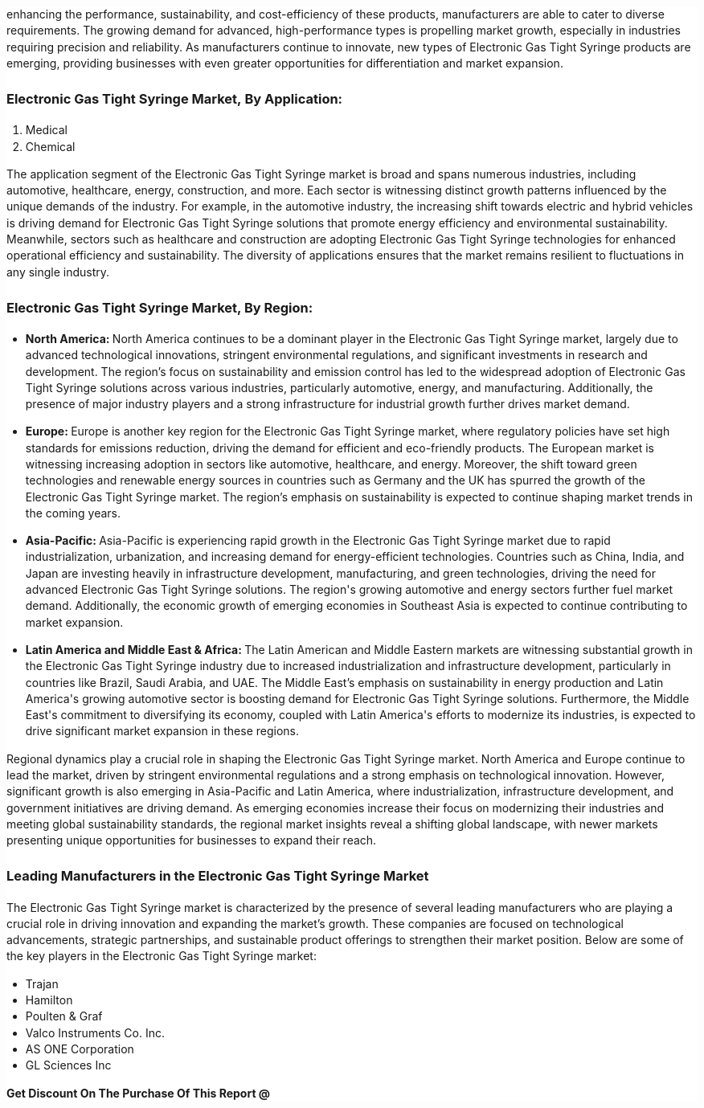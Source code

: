 enhancing the performance, sustainability, and cost-efficiency of these products, manufacturers are able to cater to diverse requirements. The growing demand for advanced, high-performance types is propelling market growth, especially in industries requiring precision and reliability. As manufacturers continue to innovate, new types of Electronic Gas Tight Syringe products are emerging, providing businesses with even greater opportunities for differentiation and market expansion.</p><h3>Electronic Gas Tight Syringe Market,&nbsp;By Application:</h3><ol><li>Medical<li> Chemical</li></ol><p>The application segment of the Electronic Gas Tight Syringe market is broad and spans numerous industries, including automotive, healthcare, energy, construction, and more. Each sector is witnessing distinct growth patterns influenced by the unique demands of the industry. For example, in the automotive industry, the increasing shift towards electric and hybrid vehicles is driving demand for Electronic Gas Tight Syringe solutions that promote energy efficiency and environmental sustainability. Meanwhile, sectors such as healthcare and construction are adopting Electronic Gas Tight Syringe technologies for enhanced operational efficiency and sustainability. The diversity of applications ensures that the market remains resilient to fluctuations in any single industry.</p><h3>Electronic Gas Tight Syringe Market, By Region:</h3><ul><li><p><strong>North America:&nbsp;</strong>North America continues to be a dominant player in the Electronic Gas Tight Syringe market, largely due to advanced technological innovations, stringent environmental regulations, and significant investments in research and development. The region&rsquo;s focus on sustainability and emission control has led to the widespread adoption of Electronic Gas Tight Syringe solutions across various industries, particularly automotive, energy, and manufacturing. Additionally, the presence of major industry players and a strong infrastructure for industrial growth further drives market demand.</p></li><li><p><strong><strong>Europe:&nbsp;</strong></strong>Europe is another key region for the Electronic Gas Tight Syringe market, where regulatory policies have set high standards for emissions reduction, driving the demand for efficient and eco-friendly products. The European market is witnessing increasing adoption in sectors like automotive, healthcare, and energy. Moreover, the shift toward green technologies and renewable energy sources in countries such as Germany and the UK has spurred the growth of the Electronic Gas Tight Syringe market. The region&rsquo;s emphasis on sustainability is expected to continue shaping market trends in the coming years.</p></li><li><p><strong><strong>Asia-Pacific:&nbsp;</strong></strong>Asia-Pacific is experiencing rapid growth in the Electronic Gas Tight Syringe market due to rapid industrialization, urbanization, and increasing demand for energy-efficient technologies. Countries such as China, India, and Japan are investing heavily in infrastructure development, manufacturing, and green technologies, driving the need for advanced Electronic Gas Tight Syringe solutions. The region's growing automotive and energy sectors further fuel market demand. Additionally, the economic growth of emerging economies in Southeast Asia is expected to continue contributing to market expansion.</p></li><li><p><strong><strong>Latin America and Middle East &amp; Africa:&nbsp;</strong></strong>The Latin American and Middle Eastern markets are witnessing substantial growth in the Electronic Gas Tight Syringe industry due to increased industrialization and infrastructure development, particularly in countries like Brazil, Saudi Arabia, and UAE. The Middle East&rsquo;s emphasis on sustainability in energy production and Latin America's growing automotive sector is boosting demand for Electronic Gas Tight Syringe solutions. Furthermore, the Middle East's commitment to diversifying its economy, coupled with Latin America's efforts to modernize its industries, is expected to drive significant market expansion in these regions.</p></li></ul><p>Regional dynamics play a crucial role in shaping the Electronic Gas Tight Syringe market. North America and Europe continue to lead the market, driven by stringent environmental regulations and a strong emphasis on technological innovation. However, significant growth is also emerging in Asia-Pacific and Latin America, where industrialization, infrastructure development, and government initiatives are driving demand. As emerging economies increase their focus on modernizing their industries and meeting global sustainability standards, the regional market insights reveal a shifting global landscape, with newer markets presenting unique opportunities for businesses to expand their reach.</p><h3><strong>Leading Manufacturers in the Electronic Gas Tight Syringe Market</strong></h3><p>The Electronic Gas Tight Syringe market is characterized by the presence of several leading manufacturers who are playing a crucial role in driving innovation and expanding the market&rsquo;s growth. These companies are focused on technological advancements, strategic partnerships, and sustainable product offerings to strengthen their market position. Below are some of the key players in the Electronic Gas Tight Syringe market:</p></div><div class="article-main__content" data-test-id="publishing-text-block"><ul><li><span class="">Trajan<li> Hamilton<li> Poulten & Graf<li> Valco Instruments Co. Inc.<li> AS ONE Corporation<li> GL Sciences Inc</span></li></ul></div><div class="article-main__content" data-test-id="publishing-text-block"><p><span class="font-[700]"><strong>Get Discount On The Purchase Of This Report @</strong>